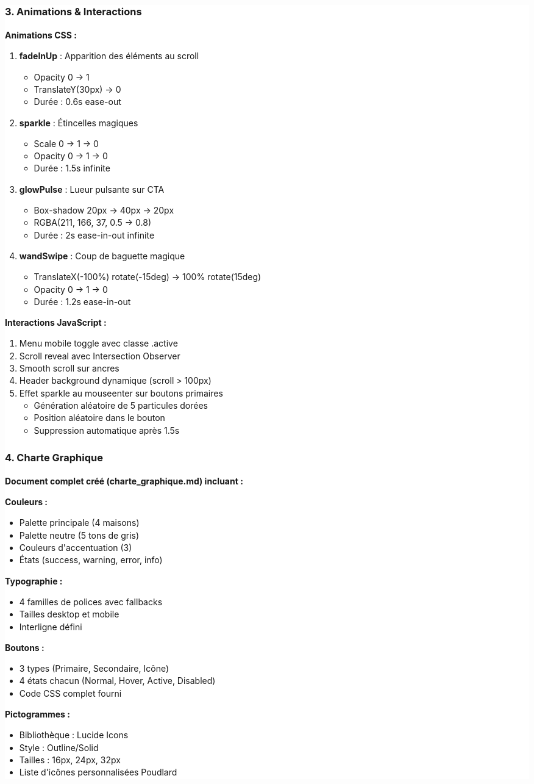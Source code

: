 ### 3. Animations & Interactions

**Animations CSS :**
1. **fadeInUp** : Apparition des éléments au scroll
   - Opacity 0 → 1
   - TranslateY(30px) → 0
   - Durée : 0.6s ease-out

2. **sparkle** : Étincelles magiques
   - Scale 0 → 1 → 0
   - Opacity 0 → 1 → 0
   - Durée : 1.5s infinite

3. **glowPulse** : Lueur pulsante sur CTA
   - Box-shadow 20px → 40px → 20px
   - RGBA(211, 166, 37, 0.5 → 0.8)
   - Durée : 2s ease-in-out infinite

4. **wandSwipe** : Coup de baguette magique
   - TranslateX(-100%) rotate(-15deg) → 100% rotate(15deg)
   - Opacity 0 → 1 → 0
   - Durée : 1.2s ease-in-out

**Interactions JavaScript :**
1. Menu mobile toggle avec classe .active
2. Scroll reveal avec Intersection Observer
3. Smooth scroll sur ancres
4. Header background dynamique (scroll > 100px)
5. Effet sparkle au mouseenter sur boutons primaires
   - Génération aléatoire de 5 particules dorées
   - Position aléatoire dans le bouton
   - Suppression automatique après 1.5s

### 4. Charte Graphique

**Document complet créé (charte_graphique.md) incluant :**

**Couleurs :**
- Palette principale (4 maisons)
- Palette neutre (5 tons de gris)
- Couleurs d'accentuation (3)
- États (success, warning, error, info)

**Typographie :**
- 4 familles de polices avec fallbacks
- Tailles desktop et mobile
- Interligne défini

**Boutons :**
- 3 types (Primaire, Secondaire, Icône)
- 4 états chacun (Normal, Hover, Active, Disabled)
- Code CSS complet fourni

**Pictogrammes :**
- Bibliothèque : Lucide Icons
- Style : Outline/Solid
- Tailles : 16px, 24px, 32px
- Liste d'icônes personnalisées Poudlard
